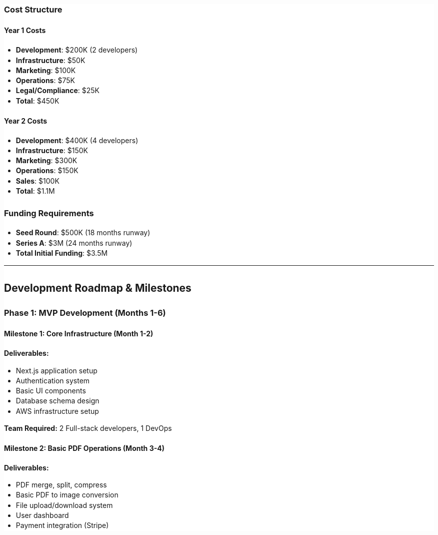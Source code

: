 ### Cost Structure

#### Year 1 Costs

- **Development**: $200K (2 developers)
- **Infrastructure**: $50K
- **Marketing**: $100K
- **Operations**: $75K
- **Legal/Compliance**: $25K
- **Total**: $450K

#### Year 2 Costs

- **Development**: $400K (4 developers)
- **Infrastructure**: $150K
- **Marketing**: $300K
- **Operations**: $150K
- **Sales**: $100K
- **Total**: $1.1M

### Funding Requirements

- **Seed Round**: $500K (18 months runway)
- **Series A**: $3M (24 months runway)
- **Total Initial Funding**: $3.5M

---

## Development Roadmap & Milestones

### Phase 1: MVP Development (Months 1-6)

#### Milestone 1: Core Infrastructure (Month 1-2)

**Deliverables:**

- Next.js application setup
- Authentication system
- Basic UI components
- Database schema design
- AWS infrastructure setup

**Team Required:** 2 Full-stack developers, 1 DevOps

#### Milestone 2: Basic PDF Operations (Month 3-4)

**Deliverables:**

- PDF merge, split, compress
- Basic PDF to image conversion
- File upload/download system
- User dashboard
- Payment integration (Stripe)
